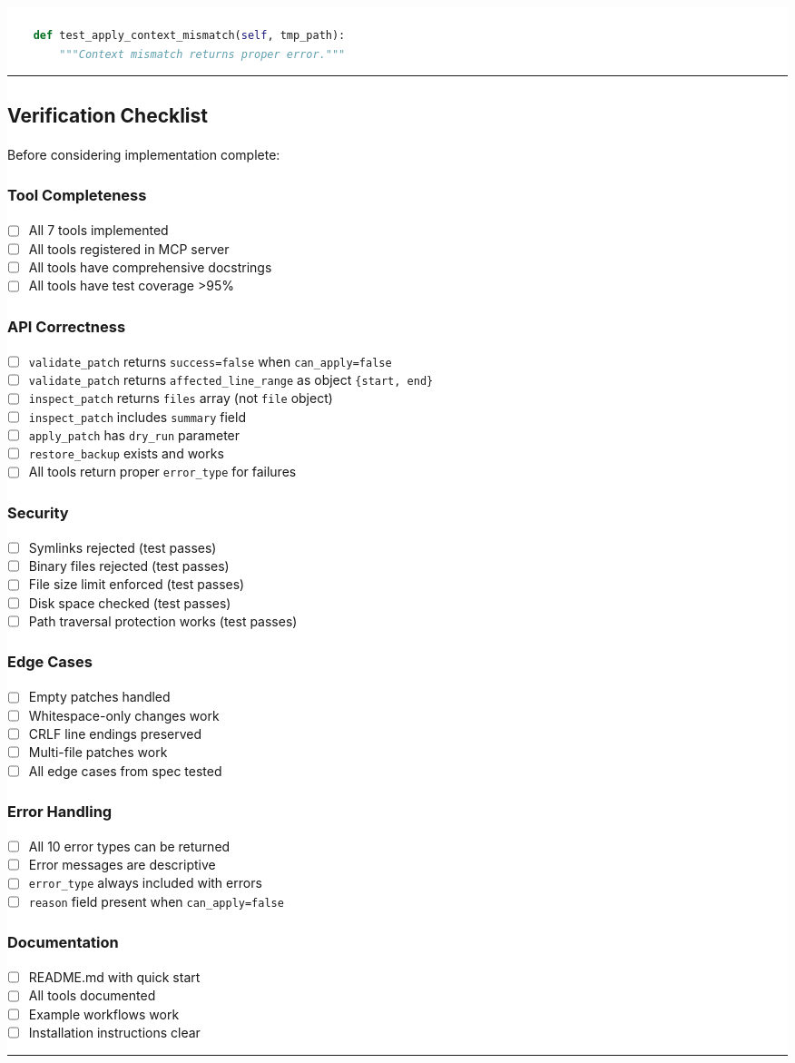 ```python

    def test_apply_context_mismatch(self, tmp_path):
        """Context mismatch returns proper error."""
```

---

## Verification Checklist

Before considering implementation complete:

### Tool Completeness
- [ ] All 7 tools implemented
- [ ] All tools registered in MCP server
- [ ] All tools have comprehensive docstrings
- [ ] All tools have test coverage >95%

### API Correctness
- [ ] `validate_patch` returns `success=false` when `can_apply=false`
- [ ] `validate_patch` returns `affected_line_range` as object `{start, end}`
- [ ] `inspect_patch` returns `files` array (not `file` object)
- [ ] `inspect_patch` includes `summary` field
- [ ] `apply_patch` has `dry_run` parameter
- [ ] `restore_backup` exists and works
- [ ] All tools return proper `error_type` for failures

### Security
- [ ] Symlinks rejected (test passes)
- [ ] Binary files rejected (test passes)
- [ ] File size limit enforced (test passes)
- [ ] Disk space checked (test passes)
- [ ] Path traversal protection works (test passes)

### Edge Cases
- [ ] Empty patches handled
- [ ] Whitespace-only changes work
- [ ] CRLF line endings preserved
- [ ] Multi-file patches work
- [ ] All edge cases from spec tested

### Error Handling
- [ ] All 10 error types can be returned
- [ ] Error messages are descriptive
- [ ] `error_type` always included with errors
- [ ] `reason` field present when `can_apply=false`

### Documentation
- [ ] README.md with quick start
- [ ] All tools documented
- [ ] Example workflows work
- [ ] Installation instructions clear

---